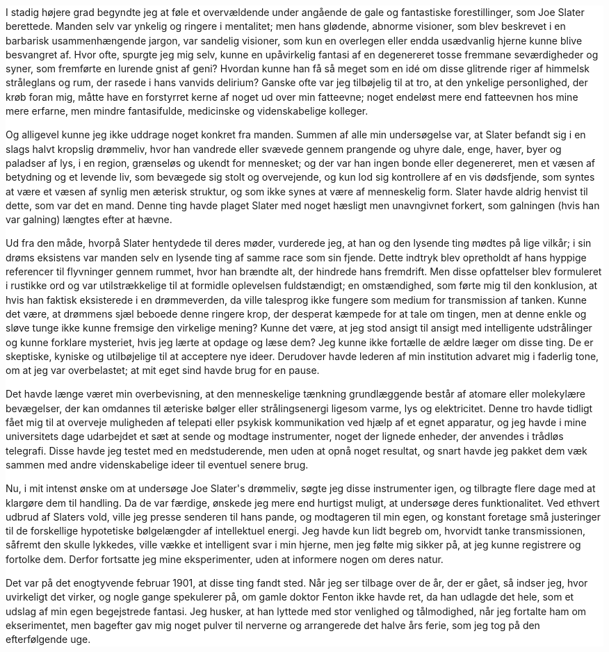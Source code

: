 I stadig højere grad begyndte jeg at føle et overvældende under angående de gale og fantastiske forestillinger, som Joe Slater berettede. Manden selv var ynkelig og ringere i mentalitet; men hans glødende, abnorme visioner, som blev beskrevet i en barbarisk usammenhængende jargon, var sandelig visioner, som kun en overlegen eller endda usædvanlig hjerne kunne blive besvangret af. Hvor ofte, spurgte jeg mig selv, kunne en upåvirkelig fantasi af en degenereret tosse fremmane seværdigheder og syner, som fremførte en lurende gnist af geni? Hvordan kunne han få så meget som en idé om disse glitrende riger af himmelsk stråleglans og rum, der rasede i hans vanvids delirium? Ganske ofte var jeg tilbøjelig til at tro, at den ynkelige personlighed, der krøb foran mig, måtte have en forstyrret kerne af noget ud over min fatteevne; noget endeløst mere end fatteevnen hos mine mere erfarne, men mindre fantasifulde, medicinske og videnskabelige kolleger.

Og alligevel kunne jeg ikke uddrage noget konkret fra manden. Summen af alle min undersøgelse var, at Slater befandt sig i en slags halvt kropslig drømmeliv, hvor han vandrede eller svævede gennem prangende og uhyre dale, enge, haver, byer og paladser af lys, i en region, grænseløs og ukendt for mennesket; og der var han ingen bonde eller degenereret, men et væsen af betydning og et levende liv, som bevægede sig stolt og overvejende, og kun lod sig kontrollere af en vis dødsfjende, som syntes at være et væsen af synlig men æterisk struktur, og som ikke synes at være af menneskelig form. Slater havde aldrig henvist til dette, som var det en mand. Denne ting havde plaget Slater med noget hæsligt men unavngivnet forkert, som galningen (hvis han var galning) længtes efter at hævne.

Ud fra den måde, hvorpå Slater hentydede til deres møder, vurderede jeg, at han og den lysende ting mødtes på lige vilkår;  i sin drøms eksistens var manden selv en lysende ting af samme race som sin fjende. Dette indtryk blev opretholdt af hans hyppige referencer til flyvninger gennem rummet, hvor han brændte alt, der hindrede hans fremdrift. Men disse opfattelser blev formuleret i rustikke ord og var utilstrækkelige til at formidle oplevelsen fuldstændigt; en omstændighed, som førte mig til den konklusion, at hvis han faktisk eksisterede i en drømmeverden, da ville talesprog ikke fungere som medium for transmission af tanken. Kunne det være, at drømmens sjæl beboede denne ringere krop, der desperat kæmpede for at tale om tingen, men at denne enkle og sløve tunge ikke kunne fremsige den virkelige mening? Kunne det være, at jeg stod ansigt til ansigt med intelligente udstrålinger og kunne forklare mysteriet, hvis jeg lærte at opdage og læse dem? Jeg kunne ikke fortælle de ældre læger om disse ting. De er skeptiske, kyniske og utilbøjelige til at acceptere nye ideer. Derudover havde lederen af min institution advaret mig i faderlig tone, om at jeg var overbelastet; at mit eget sind havde brug for en pause.

Det havde længe været min overbevisning, at den menneskelige tænkning grundlæggende består af atomare eller molekylære bevægelser, der kan omdannes til æteriske bølger eller strålingsenergi ligesom varme, lys og elektricitet. Denne tro havde tidligt fået mig til at overveje muligheden af telepati eller psykisk kommunikation ved hjælp af et egnet apparatur, og jeg havde i mine universitets dage udarbejdet et sæt at sende og modtage instrumenter, noget der lignede enheder, der anvendes i trådløs telegrafi. Disse havde jeg testet med en medstuderende, men uden at opnå noget resultat, og snart havde jeg pakket dem væk sammen med andre videnskabelige ideer til eventuel senere brug.

Nu, i mit intenst ønske om at undersøge Joe Slater's drømmeliv, søgte jeg disse instrumenter igen, og tilbragte flere dage med at klargøre dem til handling. Da de var færdige, ønskede jeg mere end hurtigst muligt, at undersøge deres funktionalitet. Ved ethvert udbrud af Slaters vold, ville jeg presse senderen til hans pande, og modtageren til min egen, og konstant foretage små justeringer til de forskellige hypotetiske bølgelængder af intellektuel energi. Jeg havde kun lidt begreb om, hvorvidt tanke transmissionen, såfremt den skulle lykkedes, ville vække et intelligent svar i min hjerne, men jeg følte mig sikker på, at jeg kunne registrere og fortolke dem. Derfor fortsatte jeg mine eksperimenter, uden at informere nogen om deres natur.

Det var på det enogtyvende februar 1901, at disse ting fandt sted. Når jeg ser tilbage over de år, der er gået, så indser jeg, hvor uvirkeligt det virker, og nogle gange spekulerer på, om gamle doktor Fenton ikke havde ret, da han udlagde det hele, som et udslag af min egen begejstrede fantasi. Jeg husker, at han lyttede med stor venlighed og tålmodighed, når jeg fortalte ham om ekserimentet, men bagefter gav mig noget pulver til nerverne og arrangerede det halve års ferie, som jeg tog på den efterfølgende uge.
